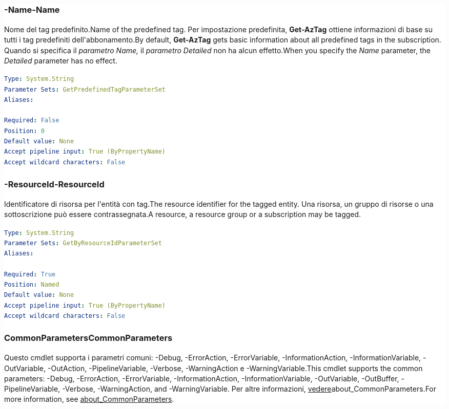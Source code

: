 ### <span data-ttu-id="354c3-137">-Name</span><span class="sxs-lookup"><span data-stu-id="354c3-137">-Name</span></span>
<span data-ttu-id="354c3-138">Nome del tag predefinito.</span><span class="sxs-lookup"><span data-stu-id="354c3-138">Name of the predefined tag.</span></span>
<span data-ttu-id="354c3-139">Per impostazione predefinita, **Get-AzTag** ottiene informazioni di base su tutti i tag predefiniti dell'abbonamento.</span><span class="sxs-lookup"><span data-stu-id="354c3-139">By default, **Get-AzTag** gets basic information about all predefined tags in the subscription.</span></span>
<span data-ttu-id="354c3-140">Quando si specifica il *parametro Name,* il *parametro Detailed* non ha alcun effetto.</span><span class="sxs-lookup"><span data-stu-id="354c3-140">When you specify the *Name* parameter, the *Detailed* parameter has no effect.</span></span>

```yaml
Type: System.String
Parameter Sets: GetPredefinedTagParameterSet
Aliases:

Required: False
Position: 0
Default value: None
Accept pipeline input: True (ByPropertyName)
Accept wildcard characters: False
```

### <span data-ttu-id="354c3-141">-ResourceId</span><span class="sxs-lookup"><span data-stu-id="354c3-141">-ResourceId</span></span>
<span data-ttu-id="354c3-142">Identificatore di risorsa per l'entità con tag.</span><span class="sxs-lookup"><span data-stu-id="354c3-142">The resource identifier for the tagged entity.</span></span> <span data-ttu-id="354c3-143">Una risorsa, un gruppo di risorse o una sottoscrizione può essere contrassegnata.</span><span class="sxs-lookup"><span data-stu-id="354c3-143">A resource, a resource group or a subscription may be tagged.</span></span>

```yaml
Type: System.String
Parameter Sets: GetByResourceIdParameterSet
Aliases:

Required: True
Position: Named
Default value: None
Accept pipeline input: True (ByPropertyName)
Accept wildcard characters: False
```

### <span data-ttu-id="354c3-144">CommonParameters</span><span class="sxs-lookup"><span data-stu-id="354c3-144">CommonParameters</span></span>
<span data-ttu-id="354c3-145">Questo cmdlet supporta i parametri comuni: -Debug, -ErrorAction, -ErrorVariable, -InformationAction, -InformationVariable, -OutVariable, -OutAction, -PipelineVariable, -Verbose, -WarningAction e -WarningVariable.</span><span class="sxs-lookup"><span data-stu-id="354c3-145">This cmdlet supports the common parameters: -Debug, -ErrorAction, -ErrorVariable, -InformationAction, -InformationVariable, -OutVariable, -OutBuffer, -PipelineVariable, -Verbose, -WarningAction, and -WarningVariable.</span></span> <span data-ttu-id="354c3-146">Per altre informazioni, [vedere](http://go.microsoft.com/fwlink/?LinkID=113216)about_CommonParameters.</span><span class="sxs-lookup"><span data-stu-id="354c3-146">For more information, see [about_CommonParameters](http://go.microsoft.com/fwlink/?LinkID=113216).</span></span>
